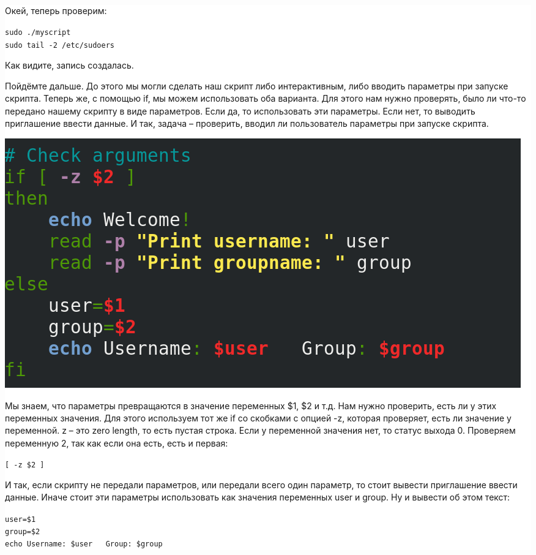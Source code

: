 Окей, теперь проверим:

```
sudo ./myscript
sudo tail -2 /etc/sudoers
```

Как видите, запись создалась.

Пойдёмте дальше. До этого мы могли сделать наш скрипт либо интерактивным, либо вводить параметры при запуске скрипта.  Теперь же, с помощью if, мы можем использовать оба варианта. Для этого нам нужно проверять, было ли что-то передано нашему скрипту в виде параметров. Если да, то использовать эти параметры. Если нет, то выводить приглашение ввести данные. И так, задача – проверить, вводил ли пользователь параметры при запуске скрипта.

![](images/29/checkargs.png)

Мы знаем, что параметры превращаются в значение переменных $1, $2 и т.д. Нам нужно проверить, есть ли у этих переменных значения. Для этого используем тот же if со скобками с опцией -z, которая проверяет, есть ли значение у переменной. z – это zero length, то есть пустая строка. Если у переменной значения нет, то статус выхода 0. Проверяем переменную 2, так как если она есть, есть и первая:

```
[ -z $2 ]
```

И так, если скрипту не передали параметров, или передали всего один параметр, то стоит вывести приглашение ввести данные. Иначе стоит эти  параметры использовать как значения переменных user и group. Ну и вывести об этом текст:

```
user=$1
group=$2
echo Username: $user   Group: $group
```
